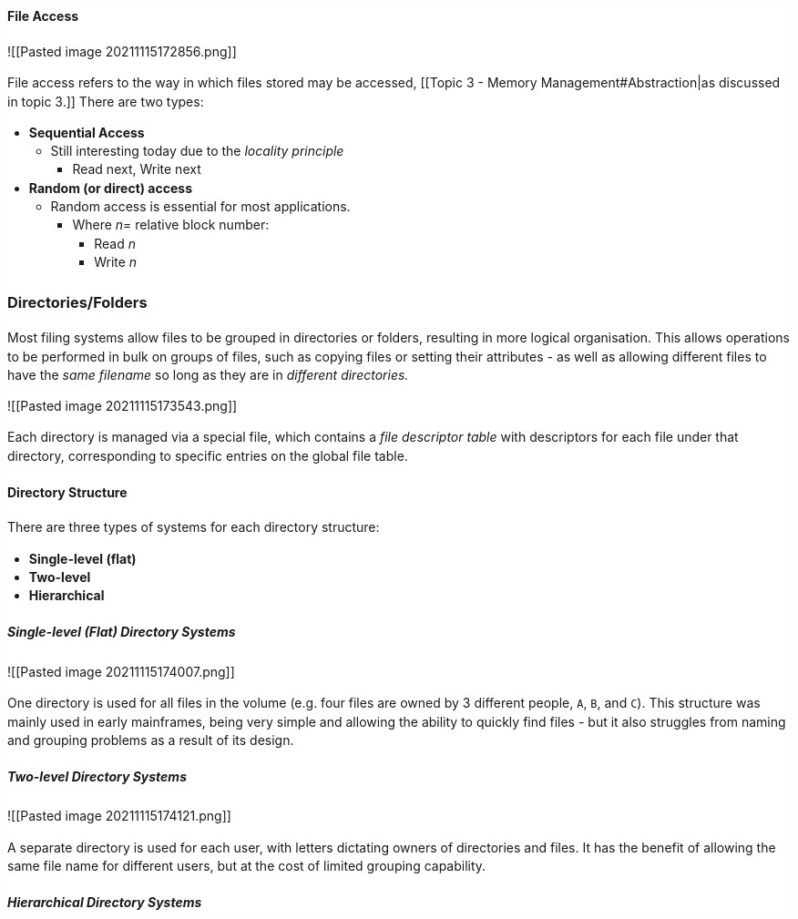 #### File Access

![[Pasted image 20211115172856.png]]

File access refers to the way in which files stored may be accessed, [[Topic 3 - Memory Management#Abstraction|as discussed in topic 3.]] There are two types:

- **Sequential Access**
	- Still interesting today due to the *locality principle*
		- Read next, Write next
- **Random (or direct) access**
	- Random access is essential for most applications.
		- Where $n =$ relative block number:
			- Read $n$
			- Write $n$

### Directories/Folders

Most filing systems allow files to be grouped in directories or folders, resulting in more logical organisation. This allows operations to be performed in bulk on groups of files, such as copying files or setting their attributes - as well as allowing different files to have the *same filename* so long as they are in *different directories.*

![[Pasted image 20211115173543.png]]

Each directory is managed via a special file, which contains a *file descriptor table* with descriptors for each file under that directory, corresponding to specific entries on the global file table.

#### Directory Structure

There are three types of systems for each directory structure:
- **Single-level (flat)**
- **Two-level**
- **Hierarchical**

##### Single-level (Flat) Directory Systems

![[Pasted image 20211115174007.png]]

One directory is used for all files in the volume (e.g. four files are owned by 3 different people, `A`, `B`, and `C`). This structure was mainly used in early mainframes, being very simple and allowing the ability to quickly find files - but it also struggles from naming and grouping problems as a result of its design.

##### Two-level Directory Systems

![[Pasted image 20211115174121.png]]

A separate directory is used for each user, with letters dictating owners of directories and files. It has the benefit of allowing the same file name for different users, but at the cost of limited grouping capability.

##### Hierarchical Directory Systems
